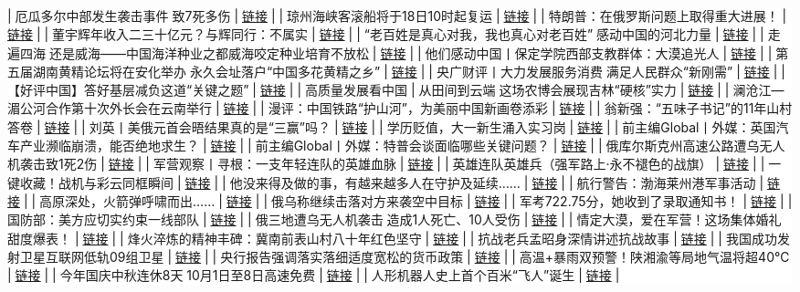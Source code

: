 | 厄瓜多尔中部发生袭击事件 致7死多伤 | [链接](https://news.sina.com.cn/w/2025-08-18/doc-infmisyt3990797.shtml) |
| 琼州海峡客滚船将于18日10时起复运 | [链接](https://news.sina.com.cn/c/2025-08-18/doc-infminsw2721229.shtml) |
| 特朗普：在俄罗斯问题上取得重大进展！ | [链接](https://finance.sina.com.cn/jjxw/2025-08-18/doc-infminsw2727607.shtml) |
| 董宇辉年收入二三十亿元？与辉同行：不属实 | [链接](https://finance.sina.com.cn/jjxw/2025-08-18/doc-infmkcqq2392727.shtml) |
| “老百姓是真心对我，我也真心对老百姓” 感动中国的河北力量 | [链接](https://news.sina.com.cn/zx/gj/2025-08-18/doc-infminsw2726550.shtml) |
| 走遍四海 还是威海——中国海洋种业之都威海咬定种业培育不放松 | [链接](https://news.sina.com.cn/zx/gj/2025-08-17/doc-infmhrnz2351416.shtml) |
| 他们感动中国丨保定学院西部支教群体：大漠追光人 | [链接](https://news.sina.com.cn/zx/gj/2025-08-17/doc-infmhmfi4642564.shtml) |
| 第五届湖南黄精论坛将在安化举办 永久会址落户“中国多花黄精之乡” | [链接](https://news.sina.com.cn/zx/gj/2025-08-18/doc-infmkcqi1654669.shtml) |
| 央广财评丨大力发展服务消费 满足人民群众“新刚需” | [链接](https://news.sina.com.cn/zx/gj/2025-08-17/doc-infmfcmq0021395.shtml) |
| 【好评中国】答好基层减负这道“关键之题” | [链接](https://news.sina.com.cn/zx/gj/2025-08-17/doc-infmhmex9374511.shtml) |
| 高质量发展看中国 \| 从田间到云端 这场农博会展现吉林“硬核”实力 | [链接](https://news.sina.com.cn/zx/gj/2025-08-16/doc-infmczyi1982579.shtml) |
| 澜沧江—湄公河合作第十次外长会在云南举行 | [链接](https://news.sina.com.cn/zx/gj/2025-08-16/doc-infmehfy0403693.shtml) |
| 漫评：中国铁路“护山河”，为美丽中国新画卷添彩 | [链接](https://news.sina.com.cn/zx/gj/2025-08-15/doc-infmauev4136669.shtml) |
| 翁新强：“五味子书记”的11年山村答卷 | [链接](https://news.sina.com.cn/zx/gj/2025-08-16/doc-infmczyi1982480.shtml) |
| 刘英丨美俄元首会晤结果真的是“三赢”吗？ | [链接](https://k.sina.com.cn/article_6723451236_190bfb964001018i7e.html?from=news) |
| 学历贬值，大一新生涌入实习岗 | [链接](https://k.sina.com.cn/article_7732457677_1cce3f0cd01901f9u4.html?from=edu) |
| 前主编Global丨外媒：英国汽车产业濒临崩溃，能否绝地求生？ | [链接](https://k.sina.com.cn/article_6723451236_190bfb964001018i02.html?from=auto) |
| 前主编Global丨外媒：特普会谈面临哪些关键问题？ | [链接](https://k.sina.com.cn/article_6723451236_190bfb964001018hxs.html?from=news) |
| 俄库尔斯克州高速公路遭乌无人机袭击致1死2伤 | [链接](https://mil.news.sina.com.cn/zonghe/2025-08-18/doc-infmkcqp3794794.shtml) |
| 军营观察丨寻根：一支年轻连队的英雄血脉 | [链接](https://mil.news.sina.com.cn/zonghe/2025-08-18/doc-infmkcqq2384438.shtml) |
| 英雄连队英雄兵（强军路上·永不褪色的战旗） | [链接](https://mil.news.sina.com.cn/zonghe/2025-08-17/doc-infmiaav2146054.shtml) |
| 一键收藏！战机与彩云同框瞬间 | [链接](https://mil.news.sina.com.cn/zonghe/2025-08-17/doc-infmhmex9370936.shtml) |
| 他没来得及做的事，有越来越多人在守护及延续…… | [链接](https://mil.news.sina.com.cn/zonghe/2025-08-17/doc-infmhexm4717813.shtml) |
| 航行警告：渤海莱州港军事活动 | [链接](https://mil.news.sina.com.cn/zonghe/2025-08-17/doc-infmfyrp4828829.shtml) |
| 高原深处，火箭弹呼啸而出…… | [链接](https://mil.news.sina.com.cn/zonghe/2025-08-17/doc-infmfuip1218223.shtml) |
| 俄乌称继续击落对方来袭空中目标 | [链接](https://mil.news.sina.com.cn/zonghe/2025-08-16/doc-infmehhi5690088.shtml) |
| 军考722.75分，她收到了录取通知书！ | [链接](https://mil.news.sina.com.cn/zonghe/2025-08-16/doc-infmceur3917946.shtml) |
| 国防部：美方应切实约束一线部队 | [链接](https://mil.news.sina.com.cn/zonghe/2025-08-15/doc-infkzwzi2979245.shtml) |
| 俄三地遭乌无人机袭击 造成1人死亡、10人受伤 | [链接](https://mil.news.sina.com.cn/zonghe/2025-08-15/doc-infkzwzf4456357.shtml) |
| 情定大漠，爱在军营！这场集体婚礼甜度爆表！ | [链接](https://mil.news.sina.com.cn/zonghe/2025-08-15/doc-infkznmh1613497.shtml) |
| 烽火淬炼的精神丰碑：冀南前表山村八十年红色坚守 | [链接](https://mil.news.sina.com.cn/zonghe/2025-08-14/doc-infkyert6816250.shtml) |
| 抗战老兵孟昭身深情讲述抗战故事 | [链接](https://mil.news.sina.com.cn/zonghe/2025-08-14/doc-infkxinc7134076.shtml) |
| 我国成功发射卫星互联网低轨09组卫星 | [链接](https://news.sina.com.cn/c/2025-08-18/doc-infmixhs2502013.shtml) |
| 央行报告强调落实落细适度宽松的货币政策 | [链接](https://news.sina.com.cn/c/2025-08-18/doc-infmixhr3883027.shtml) |
| 高温+暴雨双预警！陕湘渝等局地气温将超40℃ | [链接](https://news.sina.com.cn/c/2025-08-18/doc-infmixhp0222141.shtml) |
| 今年国庆中秋连休8天 10月1日至8日高速免费 | [链接](https://news.sina.com.cn/c/2025-08-17/doc-infmhrph3160901.shtml) |
| 人形机器人史上首个百米“飞人”诞生 | [链接](https://news.sina.com.cn/o/2025-08-17/doc-infmhrph3153284.shtml) |